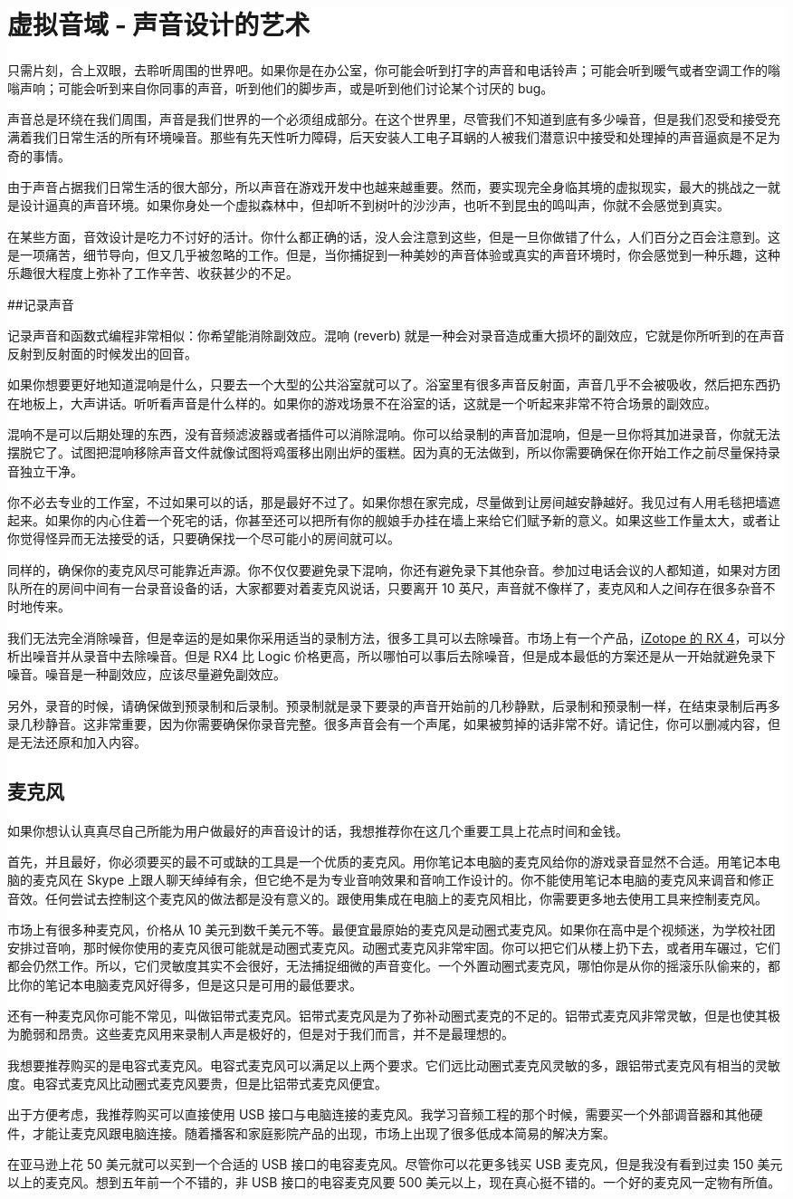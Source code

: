 # 虚拟音域 - 声音设计的艺术

只需片刻，合上双眼，去聆听周围的世界吧。如果你是在办公室，你可能会听到打字的声音和电话铃声；可能会听到暖气或者空调工作的嗡嗡声响；可能会听到来自你同事的声音，听到他们的脚步声，或是听到他们讨论某个讨厌的 bug。

声音总是环绕在我们周围，声音是我们世界的一个必须组成部分。在这个世界里，尽管我们不知道到底有多少噪音，但是我们忍受和接受充满着我们日常生活的所有环境噪音。那些有先天性听力障碍，后天安装人工电子耳蜗的人被我们潜意识中接受和处理掉的声音逼疯是不足为奇的事情。

由于声音占据我们日常生活的很大部分，所以声音在游戏开发中也越来越重要。然而，要实现完全身临其境的虚拟现实，最大的挑战之一就是设计逼真的声音环境。如果你身处一个虚拟森林中，但却听不到树叶的沙沙声，也听不到昆虫的鸣叫声，你就不会感觉到真实。

在某些方面，音效设计是吃力不讨好的活计。你什么都正确的话，没人会注意到这些，但是一旦你做错了什么，人们百分之百会注意到。这是一项痛苦，细节导向，但又几乎被忽略的工作。但是，当你捕捉到一种美妙的声音体验或真实的声音环境时，你会感觉到一种乐趣，这种乐趣很大程度上弥补了工作辛苦、收获甚少的不足。

##记录声音

记录声音和函数式编程非常相似：你希望能消除副效应。混响 (reverb) 就是一种会对录音造成重大损坏的副效应，它就是你所听到的在声音反射到反射面的时候发出的回音。

如果你想要更好地知道混响是什么，只要去一个大型的公共浴室就可以了。浴室里有很多声音反射面，声音几乎不会被吸收，然后把东西扔在地板上，大声讲话。听听看声音是什么样的。如果你的游戏场景不在浴室的话，这就是一个听起来非常不符合场景的副效应。

混响不是可以后期处理的东西，没有音频滤波器或者插件可以消除混响。你可以给录制的声音加混响，但是一旦你将其加进录音，你就无法摆脱它了。试图把混响移除声音文件就像试图将鸡蛋移出刚出炉的蛋糕。因为真的无法做到，所以你需要确保在你开始工作之前尽量保持录音独立干净。

你不必去专业的工作室，不过如果可以的话，那是最好不过了。如果你想在家完成，尽量做到让房间越安静越好。我见过有人用毛毯把墙遮起来。如果你的内心住着一个死宅的话，你甚至还可以把所有你的舰娘手办挂在墙上来给它们赋予新的意义。如果这些工作量太大，或者让你觉得怪异而无法接受的话，只要确保找一个尽可能小的房间就可以。

同样的，确保你的麦克风尽可能靠近声源。你不仅仅要避免录下混响，你还有避免录下其他杂音。参加过电话会议的人都知道，如果对方团队所在的房间中间有一台录音设备的话，大家都要对着麦克风说话，只要离开 10 英尺，声音就不像样了，麦克风和人之间存在很多杂音不时地传来。

我们无法完全消除噪音，但是幸运的是如果你采用适当的录制方法，很多工具可以去除噪音。市场上有一个产品，[iZotope 的 RX 4](https://www.izotope.com/en/products/audio-repair/rx/)，可以分析出噪音并从录音中去除噪音。但是 RX4 比 Logic 价格更高，所以哪怕可以事后去除噪音，但是成本最低的方案还是从一开始就避免录下噪音。噪音是一种副效应，应该尽量避免副效应。

另外，录音的时候，请确保做到预录制和后录制。预录制就是录下要录的声音开始前的几秒静默，后录制和预录制一样，在结束录制后再多录几秒静音。这非常重要，因为你需要确保你录音完整。很多声音会有一个声尾，如果被剪掉的话非常不好。请记住，你可以删减内容，但是无法还原和加入内容。

## 麦克风

如果你想认认真真尽自己所能为用户做最好的声音设计的话，我想推荐你在这几个重要工具上花点时间和金钱。

首先，并且最好，你必须要买的最不可或缺的工具是一个优质的麦克风。用你笔记本电脑的麦克风给你的游戏录音显然不合适。用笔记本电脑的麦克风在 Skype 上跟人聊天绰绰有余，但它绝不是为专业音响效果和音响工作设计的。你不能使用笔记本电脑的麦克风来调音和修正音效。任何尝试去控制这个麦克风的做法都是没有意义的。跟使用集成在电脑上的麦克风相比，你需要更多地去使用工具来控制麦克风。

市场上有很多种麦克风，价格从 10 美元到数千美元不等。最便宜最原始的麦克风是动圈式麦克风。如果你在高中是个视频迷，为学校社团安排过音响，那时候你使用的麦克风很可能就是动圈式麦克风。动圈式麦克风非常牢固。你可以把它们从楼上扔下去，或者用车碾过，它们都会仍然工作。所以，它们灵敏度其实不会很好，无法捕捉细微的声音变化。一个外置动圈式麦克风，哪怕你是从你的摇滚乐队偷来的，都比你的笔记本电脑麦克风好得多，但是这只是可用的最低要求。

还有一种麦克风你可能不常见，叫做铝带式麦克风。铝带式麦克风是为了弥补动圈式麦克的不足的。铝带式麦克风非常灵敏，但是也使其极为脆弱和昂贵。这些麦克风用来录制人声是极好的，但是对于我们而言，并不是最理想的。

我想要推荐购买的是电容式麦克风。电容式麦克风可以满足以上两个要求。它们远比动圈式麦克风灵敏的多，跟铝带式麦克风有相当的灵敏度。电容式麦克风比动圈式麦克风要贵，但是比铝带式麦克风便宜。

出于方便考虑，我推荐购买可以直接使用 USB 接口与电脑连接的麦克风。我学习音频工程的那个时候，需要买一个外部调音器和其他硬件，才能让麦克风跟电脑连接。随着播客和家庭影院产品的出现，市场上出现了很多低成本简易的解决方案。

在亚马逊上花 50 美元就可以买到一个合适的 USB 接口的电容麦克风。尽管你可以花更多钱买 USB 麦克风，但是我没有看到过卖 150 美元以上的麦克风。想到五年前一个不错的，非 USB 接口的电容麦克风要 500 美元以上，现在真心挺不错的。一个好的麦克风一定物有所值。
